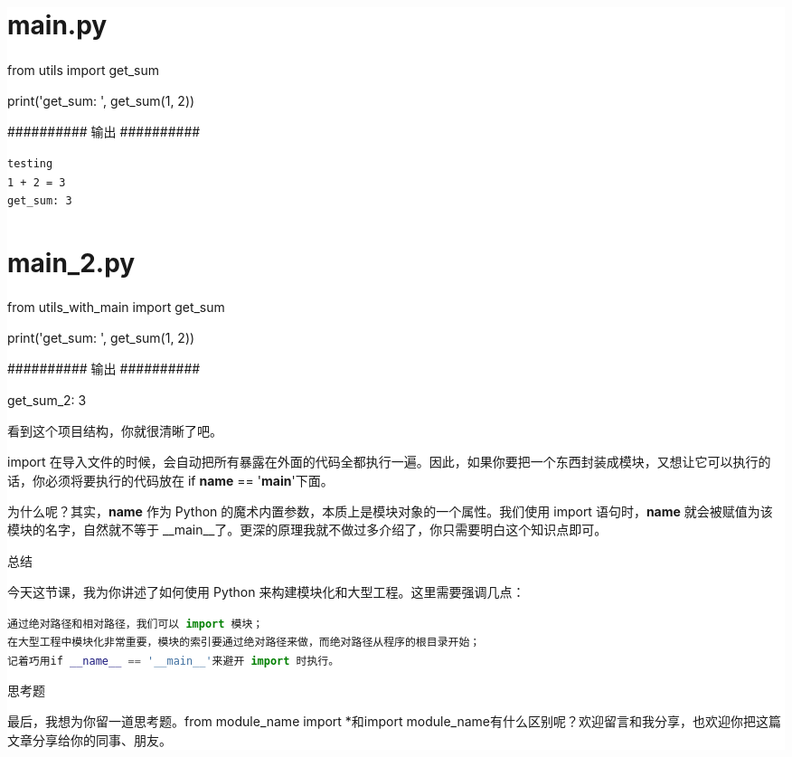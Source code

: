 
# main.py

from utils import get_sum

print('get_sum: ', get_sum(1, 2))

########## 输出 ##########

```text
testing
1 + 2 = 3
get_sum: 3
```


# main_2.py

from utils_with_main import get_sum

print('get_sum: ', get_sum(1, 2))

########## 输出 ##########

get_sum_2: 3


看到这个项目结构，你就很清晰了吧。

import 在导入文件的时候，会自动把所有暴露在外面的代码全都执行一遍。因此，如果你要把一个东西封装成模块，又想让它可以执行的话，你必须将要执行的代码放在 if __name__ == '__main__'下面。

为什么呢？其实，__name__ 作为 Python 的魔术内置参数，本质上是模块对象的一个属性。我们使用 import 语句时，__name__ 就会被赋值为该模块的名字，自然就不等于 __main__了。更深的原理我就不做过多介绍了，你只需要明白这个知识点即可。

总结

今天这节课，我为你讲述了如何使用 Python 来构建模块化和大型工程。这里需要强调几点：


```python
通过绝对路径和相对路径，我们可以 import 模块；
在大型工程中模块化非常重要，模块的索引要通过绝对路径来做，而绝对路径从程序的根目录开始；
记着巧用if __name__ == '__main__'来避开 import 时执行。
```


思考题

最后，我想为你留一道思考题。from module_name import *和import module_name有什么区别呢？欢迎留言和我分享，也欢迎你把这篇文章分享给你的同事、朋友。

                        
                        
                            